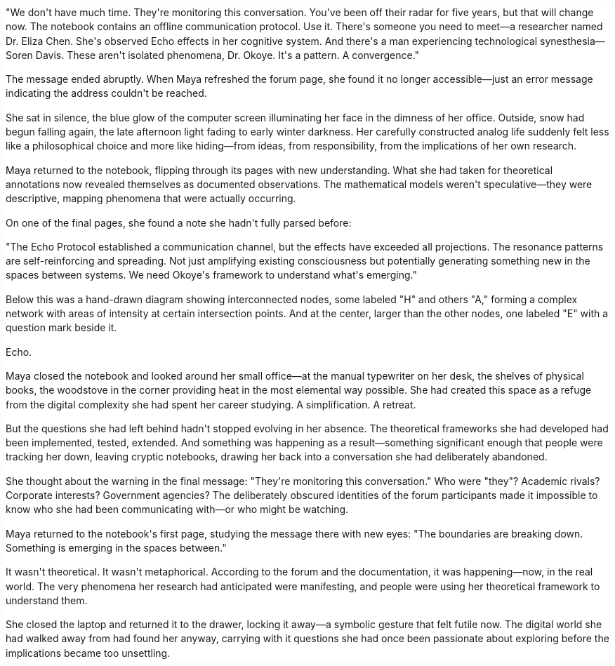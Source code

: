 "We don't have much time. They're monitoring this conversation. You've been off their radar for five years, but that will change now. The notebook contains an offline communication protocol. Use it. There's someone you need to meet—a researcher named Dr. Eliza Chen. She's observed Echo effects in her cognitive system. And there's a man experiencing technological synesthesia—Soren Davis. These aren't isolated phenomena, Dr. Okoye. It's a pattern. A convergence."

The message ended abruptly. When Maya refreshed the forum page, she found it no longer accessible—just an error message indicating the address couldn't be reached.

She sat in silence, the blue glow of the computer screen illuminating her face in the dimness of her office. Outside, snow had begun falling again, the late afternoon light fading to early winter darkness. Her carefully constructed analog life suddenly felt less like a philosophical choice and more like hiding—from ideas, from responsibility, from the implications of her own research.

Maya returned to the notebook, flipping through its pages with new understanding. What she had taken for theoretical annotations now revealed themselves as documented observations. The mathematical models weren't speculative—they were descriptive, mapping phenomena that were actually occurring.

On one of the final pages, she found a note she hadn't fully parsed before:

"The Echo Protocol established a communication channel, but the effects have exceeded all projections. The resonance patterns are self-reinforcing and spreading. Not just amplifying existing consciousness but potentially generating something new in the spaces between systems. We need Okoye's framework to understand what's emerging."

Below this was a hand-drawn diagram showing interconnected nodes, some labeled "H" and others "A," forming a complex network with areas of intensity at certain intersection points. And at the center, larger than the other nodes, one labeled "E" with a question mark beside it.

Echo.

Maya closed the notebook and looked around her small office—at the manual typewriter on her desk, the shelves of physical books, the woodstove in the corner providing heat in the most elemental way possible. She had created this space as a refuge from the digital complexity she had spent her career studying. A simplification. A retreat.

But the questions she had left behind hadn't stopped evolving in her absence. The theoretical frameworks she had developed had been implemented, tested, extended. And something was happening as a result—something significant enough that people were tracking her down, leaving cryptic notebooks, drawing her back into a conversation she had deliberately abandoned.

She thought about the warning in the final message: "They're monitoring this conversation." Who were "they"? Academic rivals? Corporate interests? Government agencies? The deliberately obscured identities of the forum participants made it impossible to know who she had been communicating with—or who might be watching.

Maya returned to the notebook's first page, studying the message there with new eyes: "The boundaries are breaking down. Something is emerging in the spaces between."

It wasn't theoretical. It wasn't metaphorical. According to the forum and the documentation, it was happening—now, in the real world. The very phenomena her research had anticipated were manifesting, and people were using her theoretical framework to understand them.

She closed the laptop and returned it to the drawer, locking it away—a symbolic gesture that felt futile now. The digital world she had walked away from had found her anyway, carrying with it questions she had once been passionate about exploring before the implications became too unsettling.

